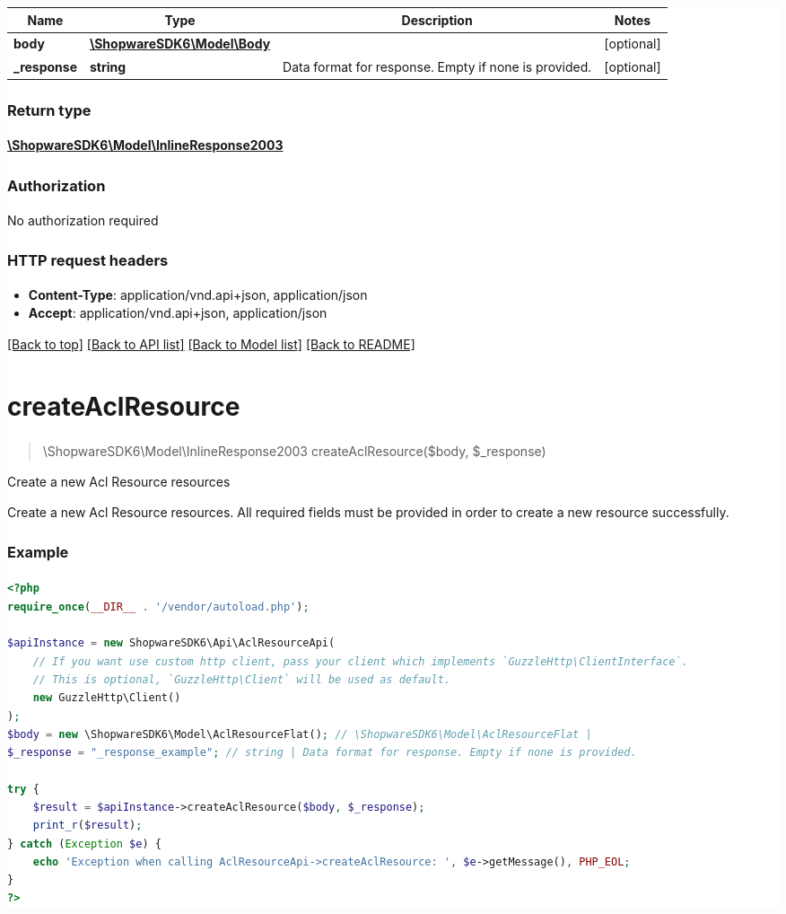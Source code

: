 Name | Type | Description  | Notes
------------- | ------------- | ------------- | -------------
 **body** | [**\ShopwareSDK6\Model\Body**](../Model/Body.md)|  | [optional]
 **_response** | **string**| Data format for response. Empty if none is provided. | [optional]

### Return type

[**\ShopwareSDK6\Model\InlineResponse2003**](../Model/InlineResponse2003.md)

### Authorization

No authorization required

### HTTP request headers

 - **Content-Type**: application/vnd.api+json, application/json
 - **Accept**: application/vnd.api+json, application/json

[[Back to top]](#) [[Back to API list]](../../README.md#documentation-for-api-endpoints) [[Back to Model list]](../../README.md#documentation-for-models) [[Back to README]](../../README.md)

# **createAclResource**
> \ShopwareSDK6\Model\InlineResponse2003 createAclResource($body, $_response)

Create a new Acl Resource resources

Create a new Acl Resource resources. All required fields must be provided in order to create a new resource successfully.

### Example
```php
<?php
require_once(__DIR__ . '/vendor/autoload.php');

$apiInstance = new ShopwareSDK6\Api\AclResourceApi(
    // If you want use custom http client, pass your client which implements `GuzzleHttp\ClientInterface`.
    // This is optional, `GuzzleHttp\Client` will be used as default.
    new GuzzleHttp\Client()
);
$body = new \ShopwareSDK6\Model\AclResourceFlat(); // \ShopwareSDK6\Model\AclResourceFlat | 
$_response = "_response_example"; // string | Data format for response. Empty if none is provided.

try {
    $result = $apiInstance->createAclResource($body, $_response);
    print_r($result);
} catch (Exception $e) {
    echo 'Exception when calling AclResourceApi->createAclResource: ', $e->getMessage(), PHP_EOL;
}
?>
```
